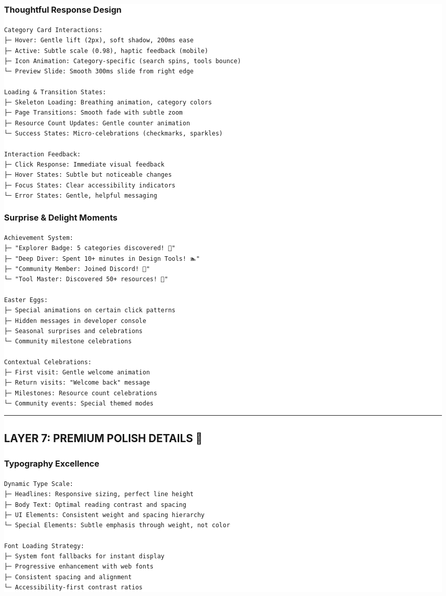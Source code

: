 ### **Thoughtful Response Design**
```
Category Card Interactions:
├─ Hover: Gentle lift (2px), soft shadow, 200ms ease
├─ Active: Subtle scale (0.98), haptic feedback (mobile)
├─ Icon Animation: Category-specific (search spins, tools bounce)
└─ Preview Slide: Smooth 300ms slide from right edge

Loading & Transition States:
├─ Skeleton Loading: Breathing animation, category colors
├─ Page Transitions: Smooth fade with subtle zoom
├─ Resource Count Updates: Gentle counter animation
└─ Success States: Micro-celebrations (checkmarks, sparkles)

Interaction Feedback:
├─ Click Response: Immediate visual feedback
├─ Hover States: Subtle but noticeable changes
├─ Focus States: Clear accessibility indicators
└─ Error States: Gentle, helpful messaging
```

### **Surprise & Delight Moments**
```
Achievement System:
├─ "Explorer Badge: 5 categories discovered! 🎉"
├─ "Deep Diver: Spent 10+ minutes in Design Tools! 🏊"
├─ "Community Member: Joined Discord! 👥"
└─ "Tool Master: Discovered 50+ resources! 🧙"

Easter Eggs:
├─ Special animations on certain click patterns
├─ Hidden messages in developer console
├─ Seasonal surprises and celebrations
└─ Community milestone celebrations

Contextual Celebrations:
├─ First visit: Gentle welcome animation
├─ Return visits: "Welcome back" message
├─ Milestones: Resource count celebrations
└─ Community events: Special themed modes
```

---

## **LAYER 7: PREMIUM POLISH DETAILS** 💎

### **Typography Excellence**
```
Dynamic Type Scale:
├─ Headlines: Responsive sizing, perfect line height
├─ Body Text: Optimal reading contrast and spacing
├─ UI Elements: Consistent weight and spacing hierarchy
└─ Special Elements: Subtle emphasis through weight, not color

Font Loading Strategy:
├─ System font fallbacks for instant display
├─ Progressive enhancement with web fonts
├─ Consistent spacing and alignment
└─ Accessibility-first contrast ratios
```
